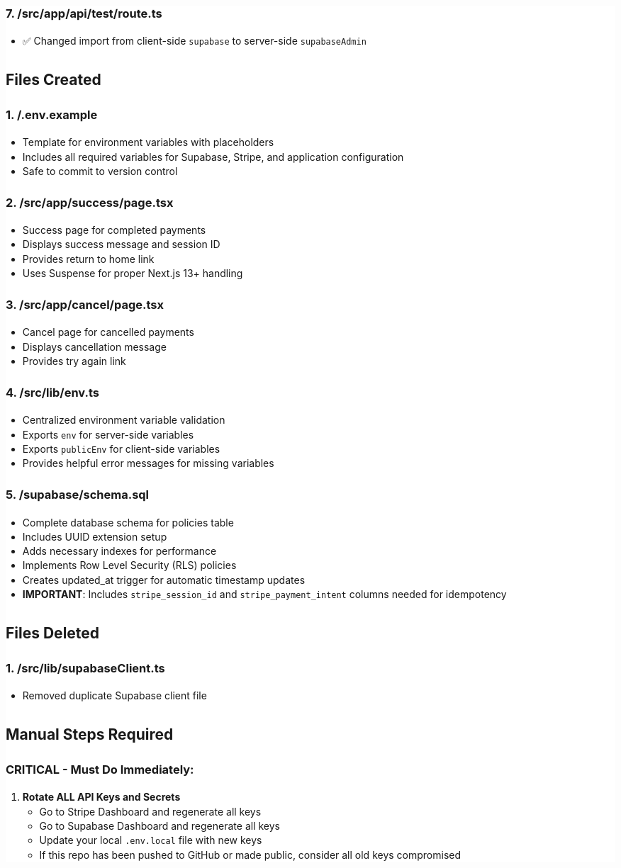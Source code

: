 ### 7. **/src/app/api/test/route.ts**
- ✅ Changed import from client-side `supabase` to server-side `supabaseAdmin`

## Files Created

### 1. **/.env.example**
- Template for environment variables with placeholders
- Includes all required variables for Supabase, Stripe, and application configuration
- Safe to commit to version control

### 2. **/src/app/success/page.tsx**
- Success page for completed payments
- Displays success message and session ID
- Provides return to home link
- Uses Suspense for proper Next.js 13+ handling

### 3. **/src/app/cancel/page.tsx**
- Cancel page for cancelled payments
- Displays cancellation message
- Provides try again link

### 4. **/src/lib/env.ts**
- Centralized environment variable validation
- Exports `env` for server-side variables
- Exports `publicEnv` for client-side variables
- Provides helpful error messages for missing variables

### 5. **/supabase/schema.sql**
- Complete database schema for policies table
- Includes UUID extension setup
- Adds necessary indexes for performance
- Implements Row Level Security (RLS) policies
- Creates updated_at trigger for automatic timestamp updates
- **IMPORTANT**: Includes `stripe_session_id` and `stripe_payment_intent` columns needed for idempotency

## Files Deleted

### 1. **/src/lib/supabaseClient.ts**
- Removed duplicate Supabase client file

## Manual Steps Required

### CRITICAL - Must Do Immediately:

1. **Rotate ALL API Keys and Secrets**
   - Go to Stripe Dashboard and regenerate all keys
   - Go to Supabase Dashboard and regenerate all keys
   - Update your local `.env.local` file with new keys
   - If this repo has been pushed to GitHub or made public, consider all old keys compromised
